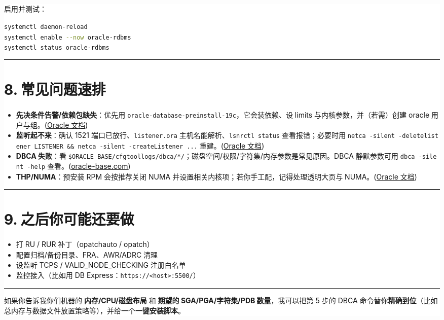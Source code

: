 启用并测试：

```bash
systemctl daemon-reload
systemctl enable --now oracle-rdbms
systemctl status oracle-rdbms
```

------

# 8. 常见问题速排

- **先决条件告警/依赖包缺失**：优先用 `oracle-database-preinstall-19c`，它会装依赖、设 limits 与内核参数，并（若需）创建 oracle 用户与组。([Oracle 文档](https://docs.oracle.com/en/database/oracle/oracle-database/19/ladbi/about-the-oracle-preinstallation-rpm.html?utm_source=chatgpt.com))
- **监听起不来**：确认 1521 端口已放行、`listener.ora` 主机名能解析、`lsnrctl status` 查看报错；必要时用 `netca -silent -deletelistener LISTENER && netca -silent -createListener ...` 重建。([Oracle 文档](https://docs.oracle.com/en/database/oracle/oracle-database/19/riwin/running-oracle-net-configuration-assistant-using-response-files.html?utm_source=chatgpt.com))
- **DBCA 失败**：看 `$ORACLE_BASE/cfgtoollogs/dbca/*/`；磁盘空间/权限/字符集/内存参数是常见原因。DBCA 静默参数可用 `dbca -silent -help` 查看。([oracle-base.com](https://oracle-base.com/articles/misc/database-configuration-assistant-dbca-silent-mode?utm_source=chatgpt.com))
- **THP/NUMA**：预安装 RPM 会按推荐关闭 NUMA 并设置相关内核项；若你手工配，记得处理透明大页与 NUMA。([Oracle 文档](https://docs.oracle.com/en/database/oracle/oracle-database/19/ladbi/about-the-oracle-preinstallation-rpm.html?utm_source=chatgpt.com))

------

# 9. 之后你可能还要做

- 打 RU / RUR 补丁（opatchauto / opatch）
- 配置归档/备份目录、FRA、AWR/ADRC 清理
- 设监听 TCPS / VALID_NODE_CHECKING 注册白名单
- 监控接入（比如用 DB Express：`https://<host>:5500/`）

------

如果你告诉我你们机器的 **内存/CPU/磁盘布局** 和 **期望的 SGA/PGA/字符集/PDB 数量**，我可以把第 5 步的 DBCA 命令替你**精确到位**（比如总内存与数据文件放置策略等），并给一个**一键安装脚本**。